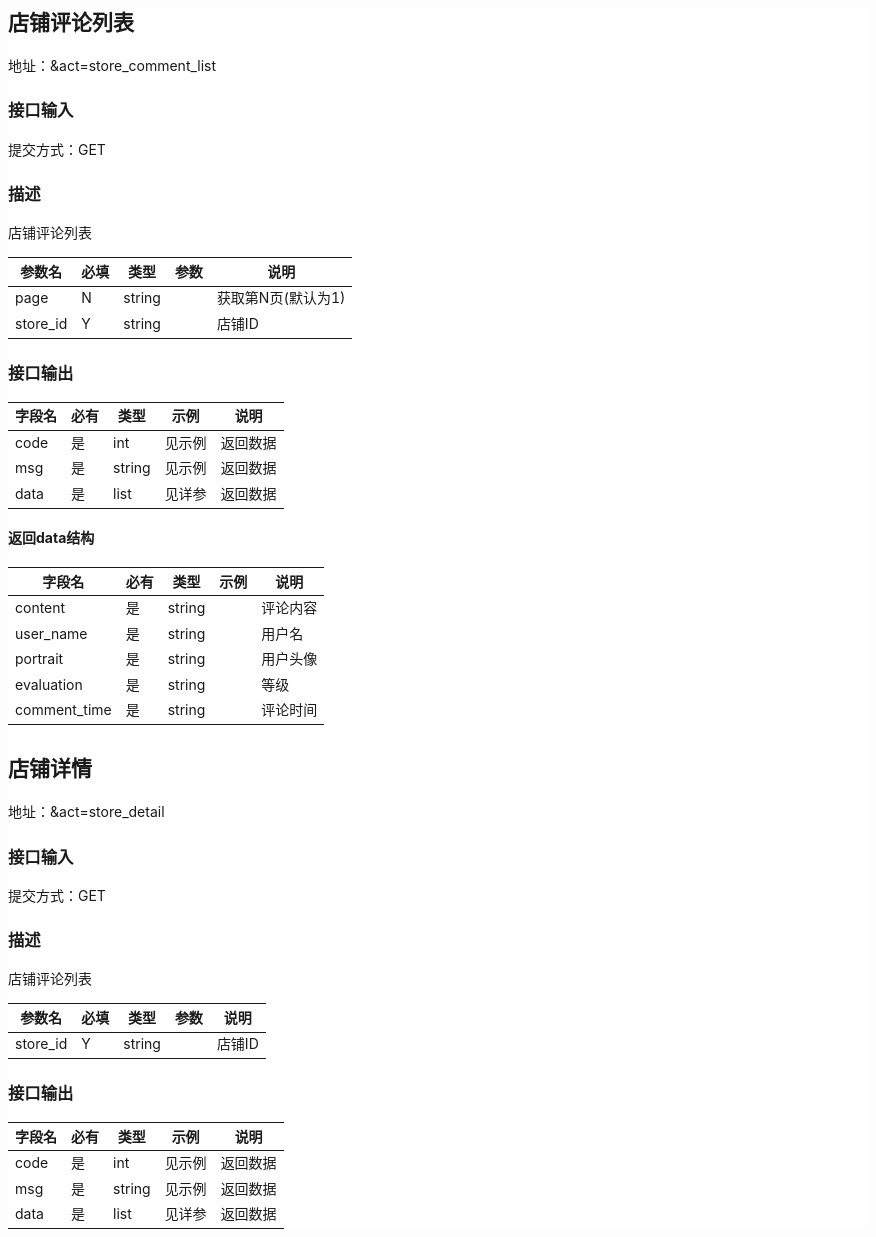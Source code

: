 
## <a name="store_list-04"/>店铺评论列表
地址：&act=store_comment_list
### 接口输入
提交方式：GET
### 描述
店铺评论列表

参数名     |必填  |类型   |参数                        |说明
----------|-----|-------|---------------------------|----------------
page      |  N  |string |                           |获取第N页(默认为1)
store_id  |  Y  |string |                           |店铺ID

### 接口输出

字段名      | 必有 |   类型   |  示例  |  说明
-----------|------|---------|-------|---------
code       |  是  |  int    | 见示例 | 返回数据
msg        |  是  |  string | 见示例 | 返回数据
data       |  是  |  list   | 见详参 | 返回数据

#### 返回data结构
字段名      |必有  |类型   |示例                  |说明
-----------|------|------|---------------------|------------
content    |  是  |string |                    |评论内容
user_name  |  是  |string |                    |用户名
portrait   |  是  |string |                    |用户头像
evaluation |  是  |string |                    |等级
comment_time| 是  |string |                    |评论时间


## <a name="store_list-05"/>店铺详情
地址：&act=store_detail
### 接口输入
提交方式：GET
### 描述
店铺评论列表

参数名     |必填  |类型   |参数                        |说明
----------|-----|-------|---------------------------|----------------
store_id  |  Y  |string |                           |店铺ID

### 接口输出

字段名      | 必有 |   类型   |  示例  |  说明
-----------|------|---------|-------|---------
code       |  是  |  int    | 见示例 | 返回数据
msg        |  是  |  string | 见示例 | 返回数据
data       |  是  |  list   | 见详参 | 返回数据
